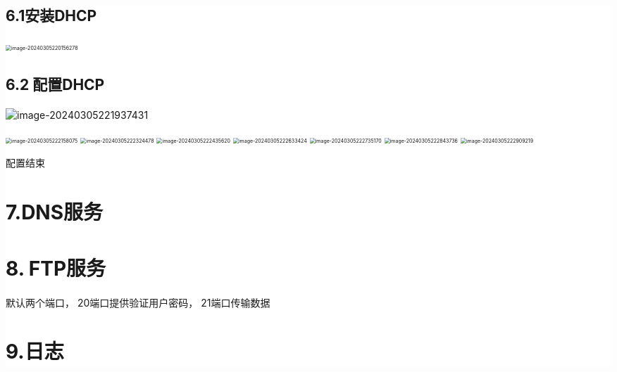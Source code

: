 
## 6.1安装DHCP

<img src="https://typora-picgo-push.oss-cn-hangzhou.aliyuncs.com/img-for-typora/image-20240305220156278.png" alt="image-20240305220156278" style="zoom:50%;" />

## 6.2 配置DHCP

![image-20240305221937431](https://typora-picgo-push.oss-cn-hangzhou.aliyuncs.com/img-for-typora/image-20240305221937431.png)



<img src="https://typora-picgo-push.oss-cn-hangzhou.aliyuncs.com/img-for-typora/image-20240305222158075.png" alt="image-20240305222158075" style="zoom:50%;" />

<img src="https://typora-picgo-push.oss-cn-hangzhou.aliyuncs.com/img-for-typora/image-20240305222324478.png" alt="image-20240305222324478" style="zoom:50%;" />

<img src="https://typora-picgo-push.oss-cn-hangzhou.aliyuncs.com/img-for-typora/image-20240305222435620.png" alt="image-20240305222435620" style="zoom:50%;" />

<img src="https://typora-picgo-push.oss-cn-hangzhou.aliyuncs.com/img-for-typora/image-20240305222633424.png" alt="image-20240305222633424" style="zoom:50%;" />

<img src="https://typora-picgo-push.oss-cn-hangzhou.aliyuncs.com/img-for-typora/image-20240305222735170.png" alt="image-20240305222735170" style="zoom:50%;" />



<img src="https://typora-picgo-push.oss-cn-hangzhou.aliyuncs.com/img-for-typora/image-20240305222843736.png" alt="image-20240305222843736" style="zoom:50%;" />

<img src="https://typora-picgo-push.oss-cn-hangzhou.aliyuncs.com/img-for-typora/image-20240305222909219.png" alt="image-20240305222909219" style="zoom:50%;" />

配置结束



# 7.DNS服务











# 8. FTP服务

默认两个端口， 20端口提供验证用户密码，  21端口传输数据





# ####################################

# 9.日志
